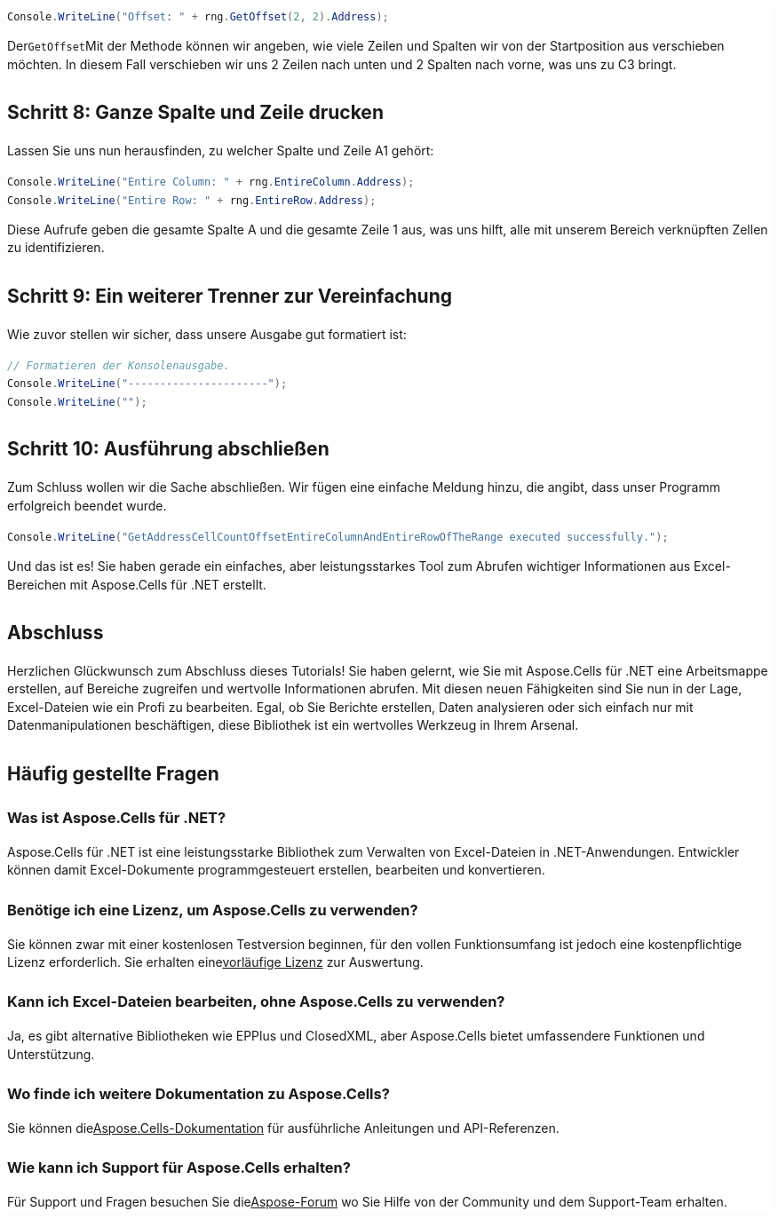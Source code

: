 ```csharp
Console.WriteLine("Offset: " + rng.GetOffset(2, 2).Address);
```
 Der`GetOffset`Mit der Methode können wir angeben, wie viele Zeilen und Spalten wir von der Startposition aus verschieben möchten. In diesem Fall verschieben wir uns 2 Zeilen nach unten und 2 Spalten nach vorne, was uns zu C3 bringt.
## Schritt 8: Ganze Spalte und Zeile drucken
Lassen Sie uns nun herausfinden, zu welcher Spalte und Zeile A1 gehört:
```csharp
Console.WriteLine("Entire Column: " + rng.EntireColumn.Address);
Console.WriteLine("Entire Row: " + rng.EntireRow.Address);
```
Diese Aufrufe geben die gesamte Spalte A und die gesamte Zeile 1 aus, was uns hilft, alle mit unserem Bereich verknüpften Zellen zu identifizieren.
## Schritt 9: Ein weiterer Trenner zur Vereinfachung
Wie zuvor stellen wir sicher, dass unsere Ausgabe gut formatiert ist:
```csharp
// Formatieren der Konsolenausgabe.
Console.WriteLine("----------------------");
Console.WriteLine("");
```
## Schritt 10: Ausführung abschließen
Zum Schluss wollen wir die Sache abschließen. Wir fügen eine einfache Meldung hinzu, die angibt, dass unser Programm erfolgreich beendet wurde.
```csharp
Console.WriteLine("GetAddressCellCountOffsetEntireColumnAndEntireRowOfTheRange executed successfully.");
```
Und das ist es! Sie haben gerade ein einfaches, aber leistungsstarkes Tool zum Abrufen wichtiger Informationen aus Excel-Bereichen mit Aspose.Cells für .NET erstellt.
## Abschluss
Herzlichen Glückwunsch zum Abschluss dieses Tutorials! Sie haben gelernt, wie Sie mit Aspose.Cells für .NET eine Arbeitsmappe erstellen, auf Bereiche zugreifen und wertvolle Informationen abrufen. Mit diesen neuen Fähigkeiten sind Sie nun in der Lage, Excel-Dateien wie ein Profi zu bearbeiten. Egal, ob Sie Berichte erstellen, Daten analysieren oder sich einfach nur mit Datenmanipulationen beschäftigen, diese Bibliothek ist ein wertvolles Werkzeug in Ihrem Arsenal.
## Häufig gestellte Fragen
### Was ist Aspose.Cells für .NET?  
Aspose.Cells für .NET ist eine leistungsstarke Bibliothek zum Verwalten von Excel-Dateien in .NET-Anwendungen. Entwickler können damit Excel-Dokumente programmgesteuert erstellen, bearbeiten und konvertieren.
### Benötige ich eine Lizenz, um Aspose.Cells zu verwenden?  
 Sie können zwar mit einer kostenlosen Testversion beginnen, für den vollen Funktionsumfang ist jedoch eine kostenpflichtige Lizenz erforderlich. Sie erhalten eine[vorläufige Lizenz](https://purchase.aspose.com/temporary-license/) zur Auswertung.
### Kann ich Excel-Dateien bearbeiten, ohne Aspose.Cells zu verwenden?  
Ja, es gibt alternative Bibliotheken wie EPPlus und ClosedXML, aber Aspose.Cells bietet umfassendere Funktionen und Unterstützung.
### Wo finde ich weitere Dokumentation zu Aspose.Cells?  
 Sie können die[Aspose.Cells-Dokumentation](https://reference.aspose.com/cells/net/) für ausführliche Anleitungen und API-Referenzen.
### Wie kann ich Support für Aspose.Cells erhalten?  
 Für Support und Fragen besuchen Sie die[Aspose-Forum](https://forum.aspose.com/c/cells/9) wo Sie Hilfe von der Community und dem Support-Team erhalten.